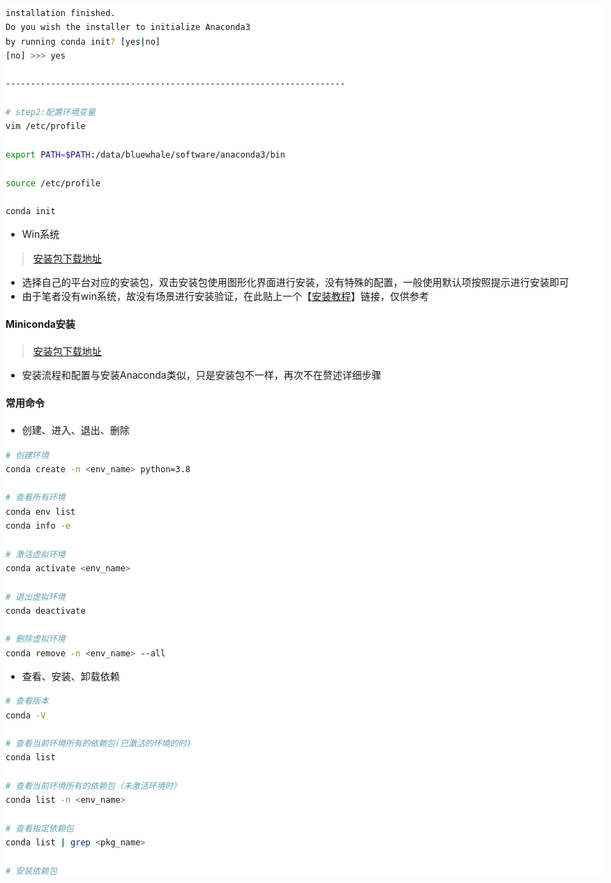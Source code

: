 ```bash
installation finished.
Do you wish the installer to initialize Anaconda3
by running conda init? [yes|no]
[no] >>> yes

--------------------------------------------------------------------

# step2:配置环境变量
vim /etc/profile

export PATH=$PATH:/data/bluewhale/software/anaconda3/bin

source /etc/profile

conda init
```

- Win系统

> [安装包下载地址](https://www.anaconda.com/products/distribution)

- 选择自己的平台对应的安装包，双击安装包使用图形化界面进行安装，没有特殊的配置，一般使用默认项按照提示进行安装即可
- 由于笔者没有win系统，故没有场景进行安装验证，在此贴上一个【[安装教程](https://blog.51cto.com/u_13640625/3028327)】链接，仅供参考

#### Miniconda安装

> [安装包下载地址](https://docs.conda.io/en/latest/miniconda.html)

- 安装流程和配置与安装Anaconda类似，只是安装包不一样，再次不在赘述详细步骤

#### 常用命令

- 创建、进入、退出、删除

```bash
# 创建环境
conda create -n <env_name> python=3.8

# 查看所有环境
conda env list 
conda info -e

# 激活虚拟环境
conda activate <env_name>

# 退出虚拟环境
conda deactivate 

# 删除虚拟环境
conda remove -n <env_name> --all
```

- 查看、安装、卸载依赖

```bash
# 查看版本
conda -V

# 查看当前环境所有的依赖包(已激活的环境的时)
conda list

# 查看当前环境所有的依赖包（未激活环境时）
conda list -n <env_name>

# 查看指定依赖包
conda list | grep <pkg_name>

# 安装依赖包
```
